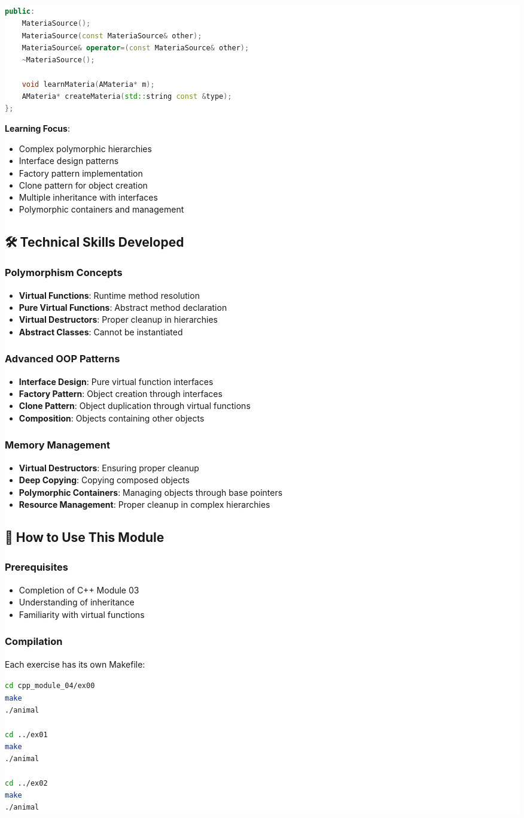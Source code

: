 ```cpp
public:
    MateriaSource();
    MateriaSource(const MateriaSource& other);
    MateriaSource& operator=(const MateriaSource& other);
    ~MateriaSource();

    void learnMateria(AMateria* m);
    AMateria* createMateria(std::string const &type);
};
```

**Learning Focus**:
- Complex polymorphic hierarchies
- Interface design patterns
- Factory pattern implementation
- Clone pattern for object creation
- Multiple inheritance with interfaces
- Polymorphic containers and management

## 🛠️ Technical Skills Developed

### Polymorphism Concepts
- **Virtual Functions**: Runtime method resolution
- **Pure Virtual Functions**: Abstract method declaration
- **Virtual Destructors**: Proper cleanup in hierarchies
- **Abstract Classes**: Cannot be instantiated

### Advanced OOP Patterns
- **Interface Design**: Pure virtual function interfaces
- **Factory Pattern**: Object creation through interfaces
- **Clone Pattern**: Object duplication through virtual functions
- **Composition**: Objects containing other objects

### Memory Management
- **Virtual Destructors**: Ensuring proper cleanup
- **Deep Copying**: Copying composed objects
- **Polymorphic Containers**: Managing objects through base pointers
- **Resource Management**: Proper cleanup in complex hierarchies

## 🚀 How to Use This Module

### Prerequisites
- Completion of C++ Module 03
- Understanding of inheritance
- Familiarity with virtual functions

### Compilation
Each exercise has its own Makefile:
```bash
cd cpp_module_04/ex00
make
./animal

cd ../ex01
make
./animal

cd ../ex02
make
./animal

```